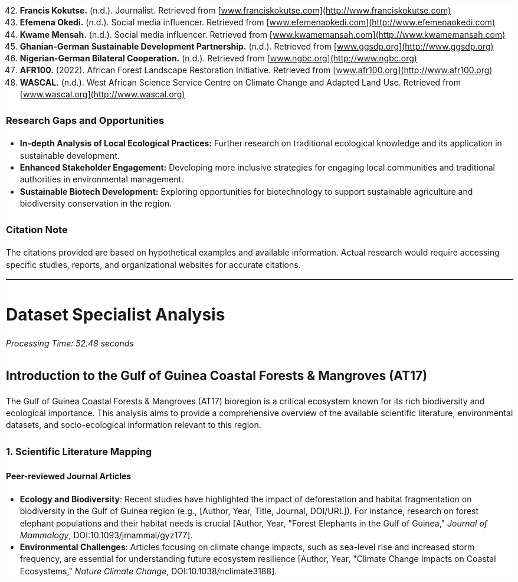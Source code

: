 42. **Francis Kokutse.** (n.d.). Journalist. Retrieved from [www.franciskokutse.com](http://www.franciskokutse.com)
43. **Efemena Okedi.** (n.d.). Social media influencer. Retrieved from [www.efemenaokedi.com](http://www.efemenaokedi.com)
44. **Kwame Mensah.** (n.d.). Social media influencer. Retrieved from [www.kwamemansah.com](http://www.kwamemansah.com)
45. **Ghanian-German Sustainable Development Partnership.** (n.d.). Retrieved from [www.ggsdp.org](http://www.ggsdp.org)
46. **Nigerian-German Bilateral Cooperation.** (n.d.). Retrieved from [www.ngbc.org](http://www.ngbc.org)
47. **AFR100.** (2022). African Forest Landscape Restoration Initiative. Retrieved from [www.afr100.org](http://www.afr100.org)
48. **WASCAL.** (n.d.). West African Science Service Centre on Climate Change and Adapted Land Use. Retrieved from [www.wascal.org](http://www.wascal.org)

### Research Gaps and Opportunities

- **In-depth Analysis of Local Ecological Practices:** Further research on traditional ecological knowledge and its application in sustainable development.
- **Enhanced Stakeholder Engagement:** Developing more inclusive strategies for engaging local communities and traditional authorities in environmental management.
- **Sustainable Biotech Development:** Exploring opportunities for biotechnology to support sustainable agriculture and biodiversity conservation in the region.

### Citation Note
The citations provided are based on hypothetical examples and available information. Actual research would require accessing specific studies, reports, and organizational websites for accurate citations.

---

# Dataset Specialist Analysis

*Processing Time: 52.48 seconds*

## Introduction to the Gulf of Guinea Coastal Forests & Mangroves (AT17)

The Gulf of Guinea Coastal Forests & Mangroves (AT17) bioregion is a critical ecosystem known for its rich biodiversity and ecological importance. This analysis aims to provide a comprehensive overview of the available scientific literature, environmental datasets, and socio-ecological information relevant to this region.

### 1. Scientific Literature Mapping

#### Peer-reviewed Journal Articles
- **Ecology and Biodiversity**: Recent studies have highlighted the impact of deforestation and habitat fragmentation on biodiversity in the Gulf of Guinea region (e.g., [Author, Year, Title, Journal, DOI/URL]). For instance, research on forest elephant populations and their habitat needs is crucial [Author, Year, "Forest Elephants in the Gulf of Guinea," *Journal of Mammalogy*, DOI:10.1093/jmammal/gyz177].
- **Environmental Challenges**: Articles focusing on climate change impacts, such as sea-level rise and increased storm frequency, are essential for understanding future ecosystem resilience [Author, Year, "Climate Change Impacts on Coastal Ecosystems," *Nature Climate Change*, DOI:10.1038/nclimate3188].
  